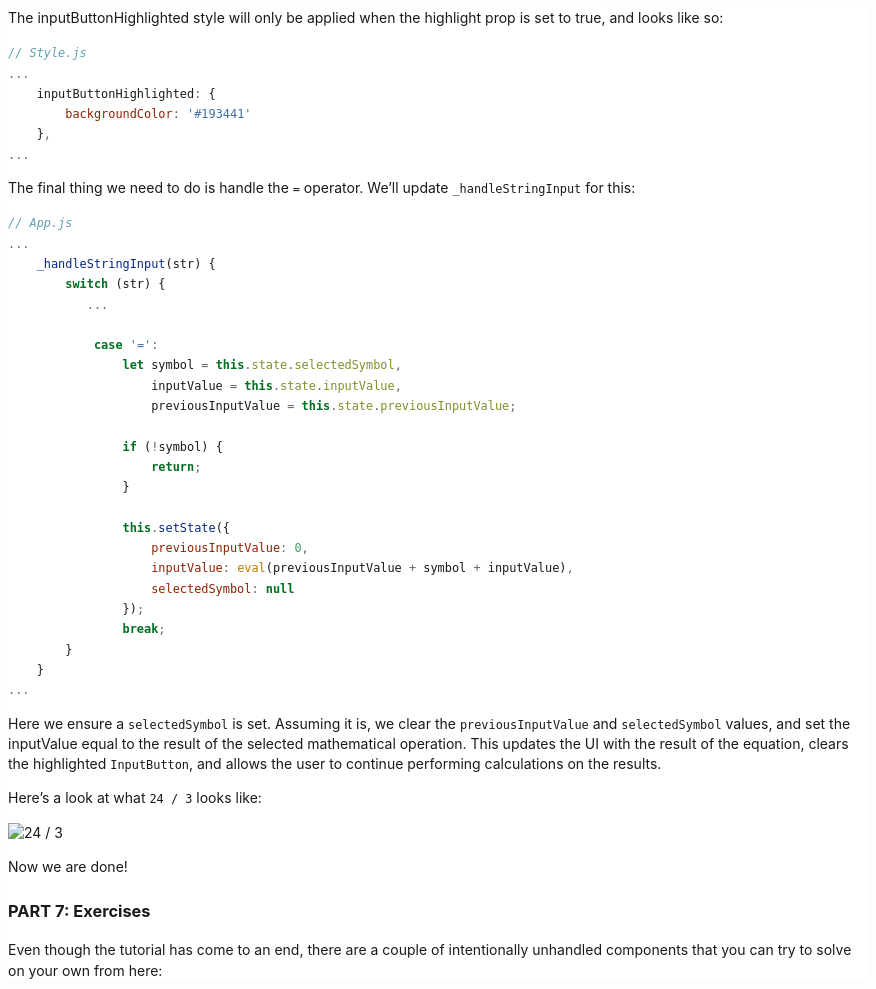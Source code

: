 The inputButtonHighlighted style will only be applied when the highlight prop is set to true, and looks like so:

```javascript
// Style.js
...
    inputButtonHighlighted: {
        backgroundColor: '#193441'
    },
...
```

The final thing we need to do is handle the `=` operator. We’ll update `_handleStringInput` for this:

```javascript
// App.js
...
    _handleStringInput(str) {
        switch (str) {
           ...
            
            case '=':
                let symbol = this.state.selectedSymbol,
                    inputValue = this.state.inputValue,
                    previousInputValue = this.state.previousInputValue;

                if (!symbol) {
                    return;
                }

                this.setState({
                    previousInputValue: 0,
                    inputValue: eval(previousInputValue + symbol + inputValue),
                    selectedSymbol: null
                });
                break;
        }
    }
...
```

Here we ensure a `selectedSymbol` is set. Assuming it is, we clear the `previousInputValue` and `selectedSymbol` values, and set the inputValue equal to the result of the selected mathematical operation. This updates the UI with the result of the equation, clears the highlighted `InputButton`, and allows the user to continue performing calculations on the results.

Here’s a look at what `24 / 3` looks like:

![24 / 3](https://kylewbanks.com/images/post/react-native-tutorial-6.png)

Now we are done!

### PART 7: Exercises
Even though the tutorial has come to an end, there are a couple of intentionally unhandled components that you can try to solve on your own from here:
